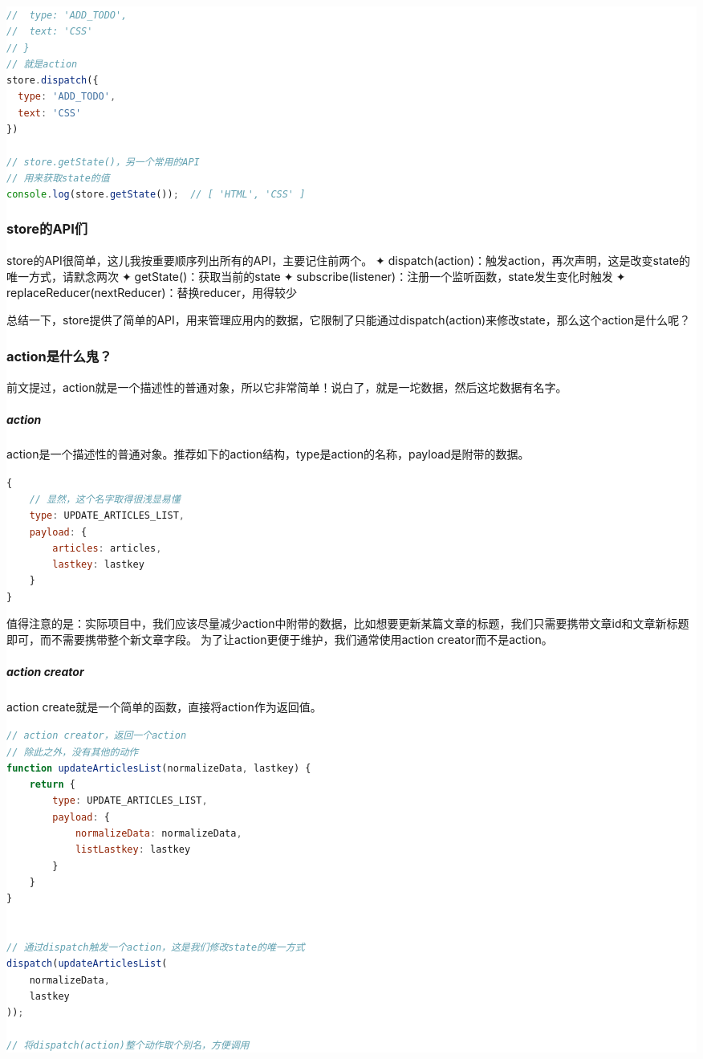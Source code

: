 ```js
//  type: 'ADD_TODO',
//  text: 'CSS'
// }
// 就是action
store.dispatch({
  type: 'ADD_TODO',
  text: 'CSS'
})

// store.getState()，另一个常用的API
// 用来获取state的值
console.log(store.getState());  // [ 'HTML', 'CSS' ]
```

### store的API们
store的API很简单，这儿我按重要顺序列出所有的API，主要记住前两个。
✦ dispatch(action)：触发action，再次声明，这是改变state的唯一方式，请默念两次
✦ getState()：获取当前的state
✦ subscribe(listener)：注册一个监听函数，state发生变化时触发
✦ replaceReducer(nextReducer)：替换reducer，用得较少

总结一下，store提供了简单的API，用来管理应用内的数据，它限制了只能通过dispatch(action)来修改state，那么这个action是什么呢？

### action是什么鬼？
前文提过，action就是一个描述性的普通对象，所以它非常简单！说白了，就是一坨数据，然后这坨数据有名字。

##### action
action是一个描述性的普通对象。推荐如下的action结构，type是action的名称，payload是附带的数据。
```js
{
    // 显然，这个名字取得很浅显易懂
    type: UPDATE_ARTICLES_LIST,
    payload: {
        articles: articles,
        lastkey: lastkey
    }
}
```
值得注意的是：实际项目中，我们应该尽量减少action中附带的数据，比如想要更新某篇文章的标题，我们只需要携带文章id和文章新标题即可，而不需要携带整个新文章字段。
为了让action更便于维护，我们通常使用action creator而不是action。

##### action creator
action create就是一个简单的函数，直接将action作为返回值。
```js
// action creator，返回一个action
// 除此之外，没有其他的动作
function updateArticlesList(normalizeData, lastkey) {
    return {
        type: UPDATE_ARTICLES_LIST,
        payload: {
            normalizeData: normalizeData,
            listLastkey: lastkey
        }
    }
}


// 通过dispatch触发一个action，这是我们修改state的唯一方式
dispatch(updateArticlesList(
    normalizeData,
    lastkey
));

// 将dispatch(action)整个动作取个别名，方便调用
```